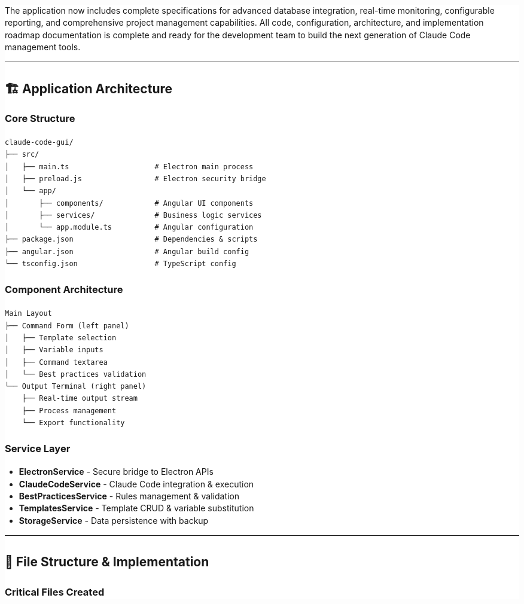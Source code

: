 The application now includes complete specifications for advanced database integration, real-time monitoring, configurable reporting, and comprehensive project management capabilities. All code, configuration, architecture, and implementation roadmap documentation is complete and ready for the development team to build the next generation of Claude Code management tools.

---

## 🏗️ Application Architecture

### Core Structure
```
claude-code-gui/
├── src/
│   ├── main.ts                    # Electron main process
│   ├── preload.js                 # Electron security bridge
│   └── app/
│       ├── components/            # Angular UI components
│       ├── services/              # Business logic services
│       └── app.module.ts          # Angular configuration
├── package.json                   # Dependencies & scripts
├── angular.json                   # Angular build config
└── tsconfig.json                  # TypeScript config
```

### Component Architecture
```
Main Layout
├── Command Form (left panel)
│   ├── Template selection
│   ├── Variable inputs
│   ├── Command textarea
│   └── Best practices validation
└── Output Terminal (right panel)
    ├── Real-time output stream
    ├── Process management
    └── Export functionality
```

### Service Layer
- **ElectronService** - Secure bridge to Electron APIs
- **ClaudeCodeService** - Claude Code integration & execution  
- **BestPracticesService** - Rules management & validation
- **TemplatesService** - Template CRUD & variable substitution
- **StorageService** - Data persistence with backup

---

## 📁 File Structure & Implementation

### Critical Files Created
